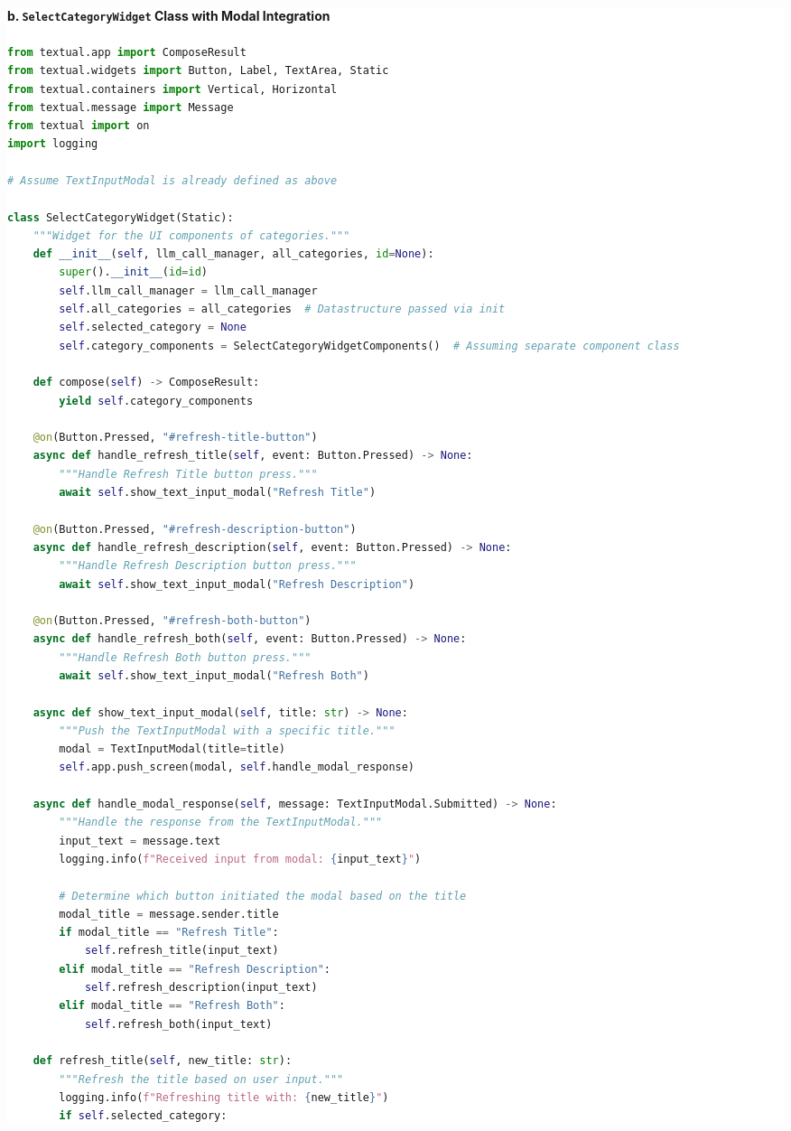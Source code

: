 #### **b. `SelectCategoryWidget` Class with Modal Integration**

```python
from textual.app import ComposeResult
from textual.widgets import Button, Label, TextArea, Static
from textual.containers import Vertical, Horizontal
from textual.message import Message
from textual import on
import logging

# Assume TextInputModal is already defined as above

class SelectCategoryWidget(Static):
    """Widget for the UI components of categories."""
    def __init__(self, llm_call_manager, all_categories, id=None):
        super().__init__(id=id)
        self.llm_call_manager = llm_call_manager
        self.all_categories = all_categories  # Datastructure passed via init
        self.selected_category = None
        self.category_components = SelectCategoryWidgetComponents()  # Assuming separate component class

    def compose(self) -> ComposeResult:
        yield self.category_components

    @on(Button.Pressed, "#refresh-title-button")
    async def handle_refresh_title(self, event: Button.Pressed) -> None:
        """Handle Refresh Title button press."""
        await self.show_text_input_modal("Refresh Title")

    @on(Button.Pressed, "#refresh-description-button")
    async def handle_refresh_description(self, event: Button.Pressed) -> None:
        """Handle Refresh Description button press."""
        await self.show_text_input_modal("Refresh Description")

    @on(Button.Pressed, "#refresh-both-button")
    async def handle_refresh_both(self, event: Button.Pressed) -> None:
        """Handle Refresh Both button press."""
        await self.show_text_input_modal("Refresh Both")

    async def show_text_input_modal(self, title: str) -> None:
        """Push the TextInputModal with a specific title."""
        modal = TextInputModal(title=title)
        self.app.push_screen(modal, self.handle_modal_response)

    async def handle_modal_response(self, message: TextInputModal.Submitted) -> None:
        """Handle the response from the TextInputModal."""
        input_text = message.text
        logging.info(f"Received input from modal: {input_text}")
        
        # Determine which button initiated the modal based on the title
        modal_title = message.sender.title
        if modal_title == "Refresh Title":
            self.refresh_title(input_text)
        elif modal_title == "Refresh Description":
            self.refresh_description(input_text)
        elif modal_title == "Refresh Both":
            self.refresh_both(input_text)

    def refresh_title(self, new_title: str):
        """Refresh the title based on user input."""
        logging.info(f"Refreshing title with: {new_title}")
        if self.selected_category:
```